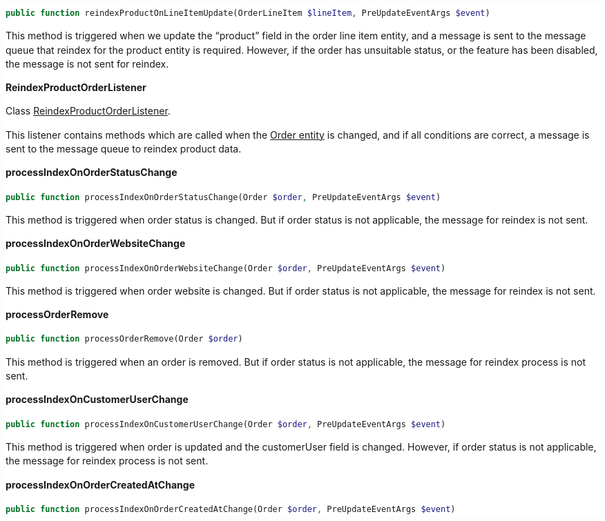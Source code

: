 ```php
public function reindexProductOnLineItemUpdate(OrderLineItem $lineItem, PreUpdateEventArgs $event)
```

This method is triggered when we update the “product” field in the order line item entity, and a message is sent to the message queue that reindex for the product entity is required. However, if the order has unsuitable status, or the feature has been disabled, the message is not sent for reindex.

<a id="previously-purchased-products-reindex-product-order-listener"></a>

**ReindexProductOrderListener**

Class <a href="https://github.com/oroinc/orocommerce/blob/5.1/src/Oro/Bundle/OrderBundle/EventListener/ORM/ReindexProductOrderListener.php" target="_blank">ReindexProductOrderListener</a>.

This listener contains methods which are called when the <a href="https://github.com/oroinc/orocommerce/blob/5.1/src/Oro/Bundle/OrderBundle/Entity/Order.php" target="_blank">Order entity</a> is changed, and if all conditions are correct, a message is sent to the message queue to reindex product data.

**processIndexOnOrderStatusChange**

```php
public function processIndexOnOrderStatusChange(Order $order, PreUpdateEventArgs $event)
```

This method is triggered when order status is changed. But if order status is not applicable, the message for reindex is not sent.

**processIndexOnOrderWebsiteChange**

```php
public function processIndexOnOrderWebsiteChange(Order $order, PreUpdateEventArgs $event)
```

This method is triggered when order website is changed. But if order status is not applicable, the message for reindex is not sent.

**processOrderRemove**

```php
public function processOrderRemove(Order $order)
```

This method is triggered when an order is removed. But if order status is not applicable, the message for reindex process is not sent.

**processIndexOnCustomerUserChange**

```php
public function processIndexOnCustomerUserChange(Order $order, PreUpdateEventArgs $event)
```

This method is triggered when order is updated and the customerUser field is changed. However, if order status is not applicable, the message for reindex process is not sent.

**processIndexOnOrderCreatedAtChange**

```php
public function processIndexOnOrderCreatedAtChange(Order $order, PreUpdateEventArgs $event)
```
